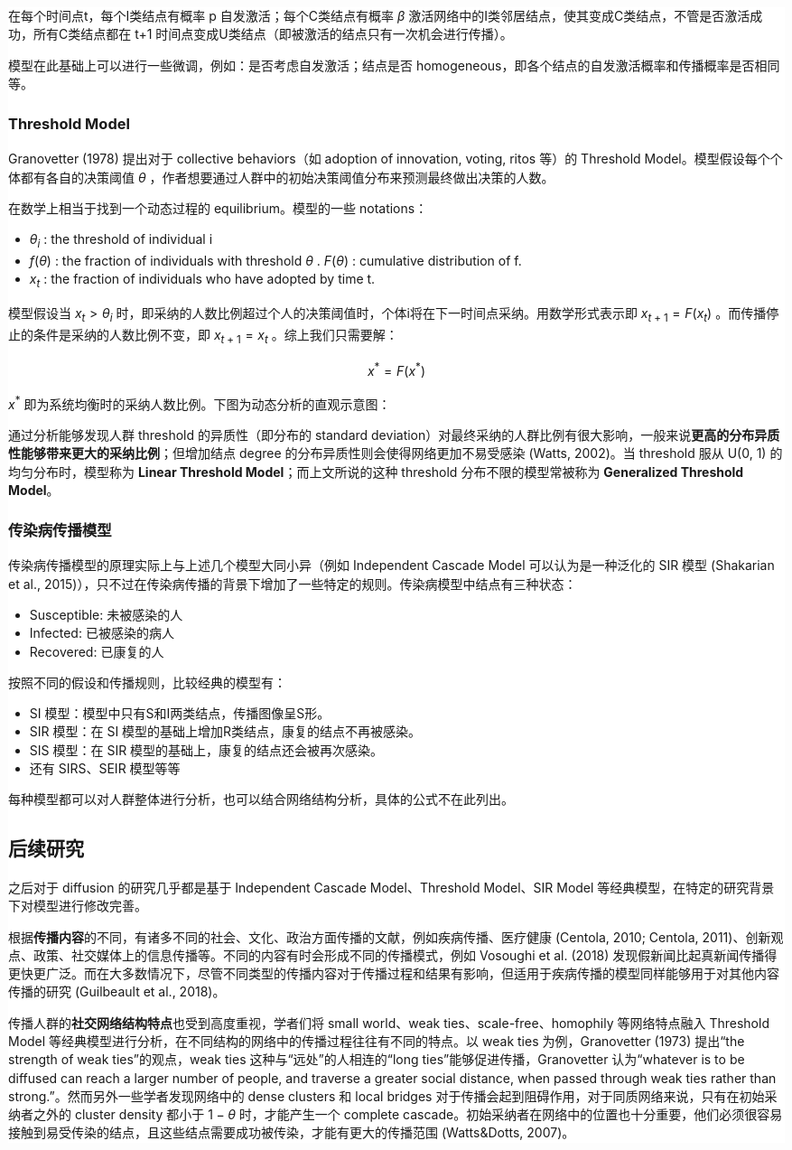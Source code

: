 在每个时间点t，每个I类结点有概率 p 自发激活；每个C类结点有概率 $\beta$ 激活网络中的I类邻居结点，使其变成C类结点，不管是否激活成功，所有C类结点都在 t+1 时间点变成U类结点（即被激活的结点只有一次机会进行传播）。

模型在此基础上可以进行一些微调，例如：是否考虑自发激活；结点是否 homogeneous，即各个结点的自发激活概率和传播概率是否相同等。

### Threshold Model

Granovetter (1978) 提出对于 collective behaviors（如 adoption of innovation, voting, ritos 等）的 Threshold Model。模型假设每个个体都有各自的决策阈值 $\theta$ ，作者想要通过人群中的初始决策阈值分布来预测最终做出决策的人数。

在数学上相当于找到一个动态过程的 equilibrium。模型的一些 notations：

- $\theta_i$ : the threshold of individual i
- $f(\theta)$ : the fraction of individuals with threshold $\theta$ . $F(\theta)$ : cumulative distribution of f.
- $x_t$ : the fraction of individuals who have adopted by time t.

模型假设当 $x_t > \theta_i$ 时，即采纳的人数比例超过个人的决策阈值时，个体i将在下一时间点采纳。用数学形式表示即 $x_{t+1} = F(x_t)$ 。而传播停止的条件是采纳的人数比例不变，即 $x_{t+1} = x_t$ 。综上我们只需要解：

$$x^* = F(x^*)$$

$x^*$ 即为系统均衡时的采纳人数比例。下图为动态分析的直观示意图：

通过分析能够发现人群 threshold 的异质性（即分布的 standard deviation）对最终采纳的人群比例有很大影响，一般来说**更高的分布异质性能够带来更大的采纳比例**；但增加结点 degree 的分布异质性则会使得网络更加不易受感染 (Watts, 2002)。当 threshold 服从 U(0, 1) 的均匀分布时，模型称为 **Linear Threshold Model**；而上文所说的这种 threshold 分布不限的模型常被称为 **Generalized Threshold Model**。

### 传染病传播模型

传染病传播模型的原理实际上与上述几个模型大同小异（例如 Independent Cascade Model 可以认为是一种泛化的 SIR 模型 (Shakarian et al., 2015)），只不过在传染病传播的背景下增加了一些特定的规则。传染病模型中结点有三种状态：

- Susceptible: 未被感染的人
- Infected: 已被感染的病人
- Recovered: 已康复的人

按照不同的假设和传播规则，比较经典的模型有：

- SI 模型：模型中只有S和I两类结点，传播图像呈S形。
- SIR 模型：在 SI 模型的基础上增加R类结点，康复的结点不再被感染。
- SIS 模型：在 SIR 模型的基础上，康复的结点还会被再次感染。
- 还有 SIRS、SEIR 模型等等

每种模型都可以对人群整体进行分析，也可以结合网络结构分析，具体的公式不在此列出。

## 后续研究

之后对于 diffusion 的研究几乎都是基于 Independent Cascade Model、Threshold Model、SIR Model 等经典模型，在特定的研究背景下对模型进行修改完善。

根据**传播内容**的不同，有诸多不同的社会、文化、政治方面传播的文献，例如疾病传播、医疗健康 (Centola, 2010; Centola, 2011)、创新观点、政策、社交媒体上的信息传播等。不同的内容有时会形成不同的传播模式，例如 Vosoughi et al. (2018) 发现假新闻比起真新闻传播得更快更广泛。而在大多数情况下，尽管不同类型的传播内容对于传播过程和结果有影响，但适用于疾病传播的模型同样能够用于对其他内容传播的研究 (Guilbeault et al., 2018)。

传播人群的**社交网络结构特点**也受到高度重视，学者们将 small world、weak ties、scale-free、homophily 等网络特点融入 Threshold Model 等经典模型进行分析，在不同结构的网络中的传播过程往往有不同的特点。以 weak ties 为例，Granovetter (1973) 提出“the strength of weak ties”的观点，weak ties 这种与“远处”的人相连的“long ties”能够促进传播，Granovetter 认为“whatever is to be diffused can reach a larger number of people, and traverse a greater social distance, when passed through weak ties rather than strong.”。然而另外一些学者发现网络中的 dense clusters 和 local bridges 对于传播会起到阻碍作用，对于同质网络来说，只有在初始采纳者之外的 cluster density 都小于 $1 - \theta$ 时，才能产生一个 complete cascade。初始采纳者在网络中的位置也十分重要，他们必须很容易接触到易受传染的结点，且这些结点需要成功被传染，才能有更大的传播范围 (Watts&Dotts, 2007)。
